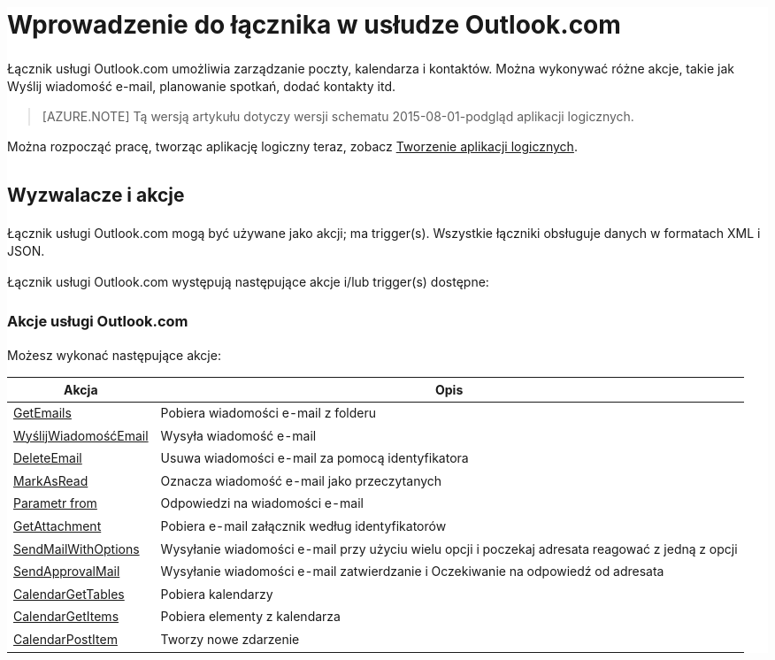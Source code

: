 <properties
pageTitle="Outlook.com | Microsoft Azure"
description="Tworzenie aplikacji logika z usługą Azure aplikacji. Łącznik Outlook.com umożliwia zarządzanie poczty, kalendarza i kontaktów. Można wykonywać różne akcje, takie jak Wyślij wiadomość e-mail, planowanie spotkań, dodać kontakty itd."
services="logic-apps"   
documentationCenter=".net,nodejs,java"  
authors="msftman"   
manager="erikre"    
editor=""
tags="connectors" />

<tags
ms.service="logic-apps"
ms.devlang="multiple"
ms.topic="article"
ms.tgt_pltfrm="na"
ms.workload="integration"
ms.date="08/18/2016"
ms.author="deonhe"/>

# <a name="get-started-with-the-outlookcom-connector"></a>Wprowadzenie do łącznika w usłudze Outlook.com

Łącznik usługi Outlook.com umożliwia zarządzanie poczty, kalendarza i kontaktów. Można wykonywać różne akcje, takie jak Wyślij wiadomość e-mail, planowanie spotkań, dodać kontakty itd.

>[AZURE.NOTE] Tą wersją artykułu dotyczy wersji schematu 2015-08-01-podgląd aplikacji logicznych. 

Można rozpocząć pracę, tworząc aplikację logiczny teraz, zobacz [Tworzenie aplikacji logicznych](../app-service-logic/app-service-logic-create-a-logic-app.md).

## <a name="triggers-and-actions"></a>Wyzwalacze i akcje

Łącznik usługi Outlook.com mogą być używane jako akcji; ma trigger(s). Wszystkie łączniki obsługuje danych w formatach XML i JSON. 

 Łącznik usługi Outlook.com występują następujące akcje i/lub trigger(s) dostępne:

### <a name="outlookcom-actions"></a>Akcje usługi Outlook.com
Możesz wykonać następujące akcje:

|Akcja|Opis|
|--- | ---|
|[GetEmails](connectors-create-api-outlook.md#GetEmails)|Pobiera wiadomości e-mail z folderu|
|[WyślijWiadomośćEmail](connectors-create-api-outlook.md#SendEmail)|Wysyła wiadomość e-mail|
|[DeleteEmail](connectors-create-api-outlook.md#DeleteEmail)|Usuwa wiadomości e-mail za pomocą identyfikatora|
|[MarkAsRead](connectors-create-api-outlook.md#MarkAsRead)|Oznacza wiadomość e-mail jako przeczytanych|
|[Parametr from](connectors-create-api-outlook.md#ReplyTo)|Odpowiedzi na wiadomości e-mail|
|[GetAttachment](connectors-create-api-outlook.md#GetAttachment)|Pobiera e-mail załącznik według identyfikatorów|
|[SendMailWithOptions](connectors-create-api-outlook.md#SendMailWithOptions)|Wysyłanie wiadomości e-mail przy użyciu wielu opcji i poczekaj adresata reagować z jedną z opcji|
|[SendApprovalMail](connectors-create-api-outlook.md#SendApprovalMail)|Wysyłanie wiadomości e-mail zatwierdzanie i Oczekiwanie na odpowiedź od adresata|
|[CalendarGetTables](connectors-create-api-outlook.md#CalendarGetTables)|Pobiera kalendarzy|
|[CalendarGetItems](connectors-create-api-outlook.md#CalendarGetItems)|Pobiera elementy z kalendarza|
|[CalendarPostItem](connectors-create-api-outlook.md#CalendarPostItem)|Tworzy nowe zdarzenie|